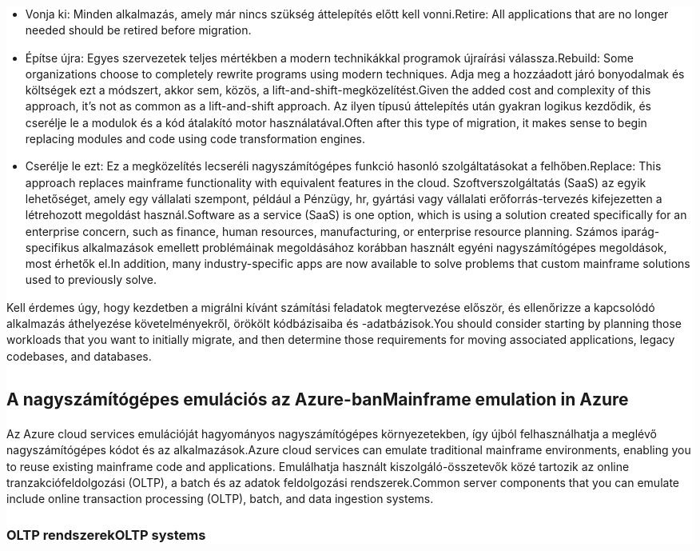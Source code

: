 - <span data-ttu-id="9ab4c-113">Vonja ki: Minden alkalmazás, amely már nincs szükség áttelepítés előtt kell vonni.</span><span class="sxs-lookup"><span data-stu-id="9ab4c-113">Retire: All applications that are no longer needed should be retired before migration.</span></span>

- <span data-ttu-id="9ab4c-114">Építse újra: Egyes szervezetek teljes mértékben a modern technikákkal programok újraírási válassza.</span><span class="sxs-lookup"><span data-stu-id="9ab4c-114">Rebuild: Some organizations choose to completely rewrite programs using modern techniques.</span></span> <span data-ttu-id="9ab4c-115">Adja meg a hozzáadott járó bonyodalmak és költségek ezt a módszert, akkor sem, közös, a lift-and-shift-megközelítést.</span><span class="sxs-lookup"><span data-stu-id="9ab4c-115">Given the added cost and complexity of this approach, it’s not as common as a lift-and-shift approach.</span></span> <span data-ttu-id="9ab4c-116">Az ilyen típusú áttelepítés után gyakran logikus kezdődik, és cserélje le a modulok és a kód átalakító motor használatával.</span><span class="sxs-lookup"><span data-stu-id="9ab4c-116">Often after this type of migration, it makes sense to begin replacing modules and code using code transformation engines.</span></span>

- <span data-ttu-id="9ab4c-117">Cserélje le ezt: Ez a megközelítés lecseréli nagyszámítógépes funkció hasonló szolgáltatásokat a felhőben.</span><span class="sxs-lookup"><span data-stu-id="9ab4c-117">Replace: This approach replaces mainframe functionality with equivalent features in the cloud.</span></span> <span data-ttu-id="9ab4c-118">Szoftverszolgáltatás (SaaS) az egyik lehetőséget, amely egy vállalati szempont, például a Pénzügy, hr, gyártási vagy vállalati erőforrás-tervezés kifejezetten a létrehozott megoldást használ.</span><span class="sxs-lookup"><span data-stu-id="9ab4c-118">Software as a service (SaaS) is one option, which is using a solution created specifically for an enterprise concern, such as finance, human resources, manufacturing, or enterprise resource planning.</span></span> <span data-ttu-id="9ab4c-119">Számos iparág-specifikus alkalmazások emellett problémáinak megoldásához korábban használt egyéni nagyszámítógépes megoldások, most érhetők el.</span><span class="sxs-lookup"><span data-stu-id="9ab4c-119">In addition, many industry-specific apps are now available to solve problems that custom mainframe solutions used to previously solve.</span></span>

<span data-ttu-id="9ab4c-120">Kell érdemes úgy, hogy kezdetben a migrálni kívánt számítási feladatok megtervezése először, és ellenőrizze a kapcsolódó alkalmazás áthelyezése követelményekről, örökölt kódbázisaiba és -adatbázisok.</span><span class="sxs-lookup"><span data-stu-id="9ab4c-120">You should consider starting by planning those workloads that you want to initially migrate, and then determine those requirements for moving associated applications, legacy codebases, and databases.</span></span>

## <a name="mainframe-emulation-in-azure"></a><span data-ttu-id="9ab4c-121">A nagyszámítógépes emulációs az Azure-ban</span><span class="sxs-lookup"><span data-stu-id="9ab4c-121">Mainframe emulation in Azure</span></span>

<span data-ttu-id="9ab4c-122">Az Azure cloud services emulációját hagyományos nagyszámítógépes környezetekben, így újból felhasználhatja a meglévő nagyszámítógépes kódot és az alkalmazások.</span><span class="sxs-lookup"><span data-stu-id="9ab4c-122">Azure cloud services can emulate traditional mainframe environments, enabling you to reuse existing mainframe code and applications.</span></span> <span data-ttu-id="9ab4c-123">Emulálhatja használt kiszolgáló-összetevők közé tartozik az online tranzakciófeldolgozási (OLTP), a batch és az adatok feldolgozási rendszerek.</span><span class="sxs-lookup"><span data-stu-id="9ab4c-123">Common server components that you can emulate include online transaction processing (OLTP), batch, and data ingestion systems.</span></span>

### <a name="oltp-systems"></a><span data-ttu-id="9ab4c-124">OLTP rendszerek</span><span class="sxs-lookup"><span data-stu-id="9ab4c-124">OLTP systems</span></span>
